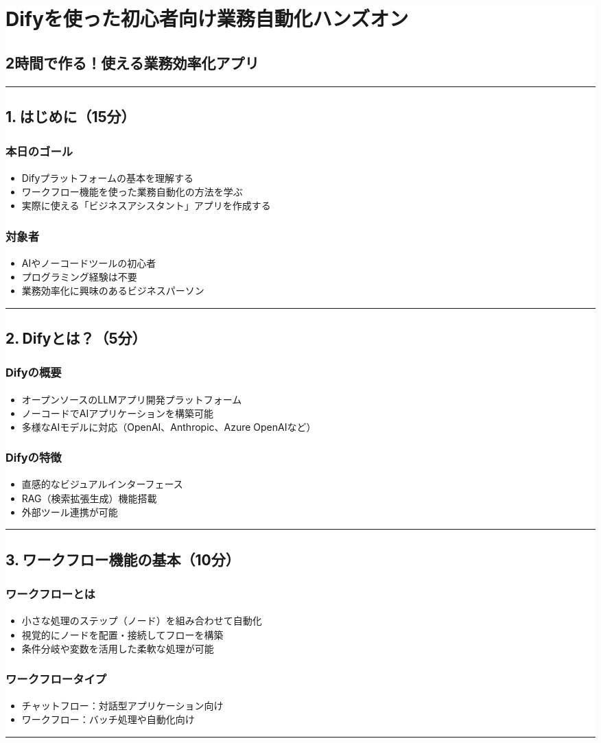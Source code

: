 # Difyを使った初心者向け業務自動化ハンズオン
## 2時間で作る！使える業務効率化アプリ

---

## 1. はじめに（15分）

### 本日のゴール
- Difyプラットフォームの基本を理解する
- ワークフロー機能を使った業務自動化の方法を学ぶ
- 実際に使える「ビジネスアシスタント」アプリを作成する

### 対象者
- AIやノーコードツールの初心者
- プログラミング経験は不要
- 業務効率化に興味のあるビジネスパーソン

---

## 2. Difyとは？（5分）

### Difyの概要
- オープンソースのLLMアプリ開発プラットフォーム
- ノーコードでAIアプリケーションを構築可能
- 多様なAIモデルに対応（OpenAI、Anthropic、Azure OpenAIなど）

### Difyの特徴
- 直感的なビジュアルインターフェース
- RAG（検索拡張生成）機能搭載
- 外部ツール連携が可能

---

## 3. ワークフロー機能の基本（10分）

### ワークフローとは
- 小さな処理のステップ（ノード）を組み合わせて自動化
- 視覚的にノードを配置・接続してフローを構築
- 条件分岐や変数を活用した柔軟な処理が可能

### ワークフロータイプ
- チャットフロー：対話型アプリケーション向け
- ワークフロー：バッチ処理や自動化向け

---
